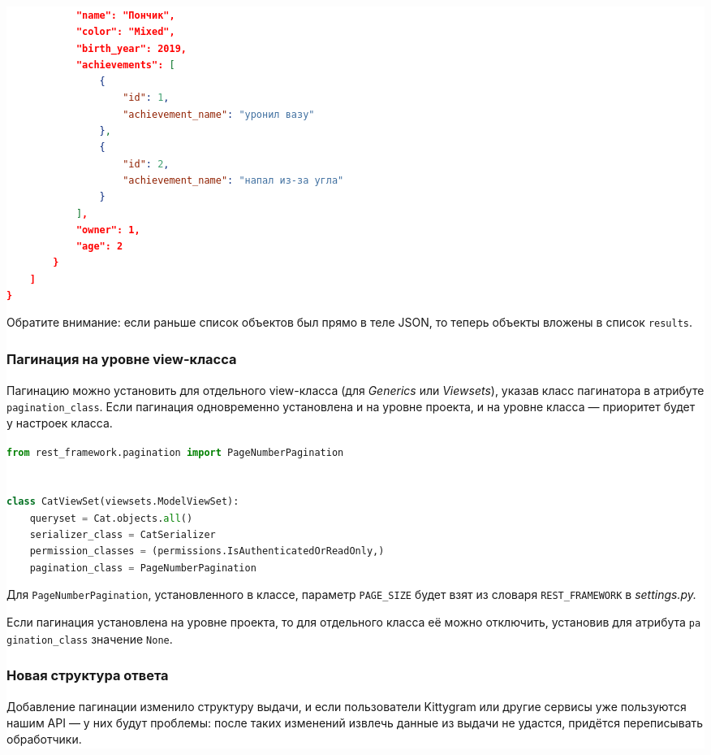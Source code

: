 ```json
            "name": "Пончик",
            "color": "Mixed",
            "birth_year": 2019,
            "achievements": [
                {
                    "id": 1,
                    "achievement_name": "уронил вазу"
                },
                {
                    "id": 2,
                    "achievement_name": "напал из-за угла"
                }
            ],
            "owner": 1,
            "age": 2
        }
    ]
}
```


Обратите внимание: если раньше список объектов был прямо в теле JSON, то теперь объекты вложены в список `results`.


### Пагинация на уровне view-класса

Пагинацию можно установить для отдельного view-класса (для _Generics_ или _Viewsets_), указав класс пагинатора в атрибуте `pagination_class`. Если пагинация одновременно установлена и на уровне проекта, и на уровне класса — приоритет будет у настроек класса.


```python
from rest_framework.pagination import PageNumberPagination


class CatViewSet(viewsets.ModelViewSet):
    queryset = Cat.objects.all()
    serializer_class = CatSerializer
    permission_classes = (permissions.IsAuthenticatedOrReadOnly,)
    pagination_class = PageNumberPagination
```


Для `PageNumberPagination`, установленного в классе, параметр `PAGE_SIZE` будет взят из словаря `REST_FRAMEWORK` в _settings.py._

Если пагинация установлена на уровне проекта, то для отдельного класса её можно отключить, установив для атрибута `pagination_class` значение `None`.



### Новая структура ответа

Добавление пагинации изменило структуру выдачи, и если пользователи Kittygram или другие сервисы уже пользуются нашим API — у них будут проблемы: после таких изменений извлечь данные из выдачи не удастся, придётся переписывать обработчики.
